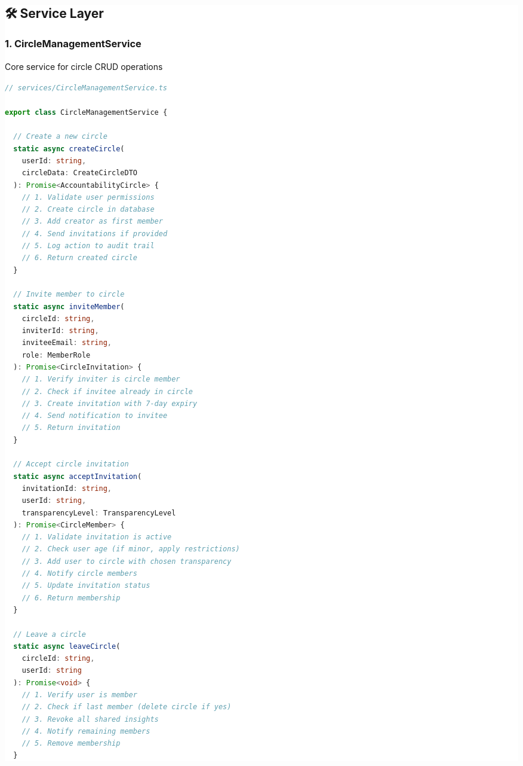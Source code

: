 
## 🛠️ Service Layer

### **1. CircleManagementService**
Core service for circle CRUD operations

```typescript
// services/CircleManagementService.ts

export class CircleManagementService {
  
  // Create a new circle
  static async createCircle(
    userId: string,
    circleData: CreateCircleDTO
  ): Promise<AccountabilityCircle> {
    // 1. Validate user permissions
    // 2. Create circle in database
    // 3. Add creator as first member
    // 4. Send invitations if provided
    // 5. Log action to audit trail
    // 6. Return created circle
  }

  // Invite member to circle
  static async inviteMember(
    circleId: string,
    inviterId: string,
    inviteeEmail: string,
    role: MemberRole
  ): Promise<CircleInvitation> {
    // 1. Verify inviter is circle member
    // 2. Check if invitee already in circle
    // 3. Create invitation with 7-day expiry
    // 4. Send notification to invitee
    // 5. Return invitation
  }

  // Accept circle invitation
  static async acceptInvitation(
    invitationId: string,
    userId: string,
    transparencyLevel: TransparencyLevel
  ): Promise<CircleMember> {
    // 1. Validate invitation is active
    // 2. Check user age (if minor, apply restrictions)
    // 3. Add user to circle with chosen transparency
    // 4. Notify circle members
    // 5. Update invitation status
    // 6. Return membership
  }

  // Leave a circle
  static async leaveCircle(
    circleId: string,
    userId: string
  ): Promise<void> {
    // 1. Verify user is member
    // 2. Check if last member (delete circle if yes)
    // 3. Revoke all shared insights
    // 4. Notify remaining members
    // 5. Remove membership
  }
```